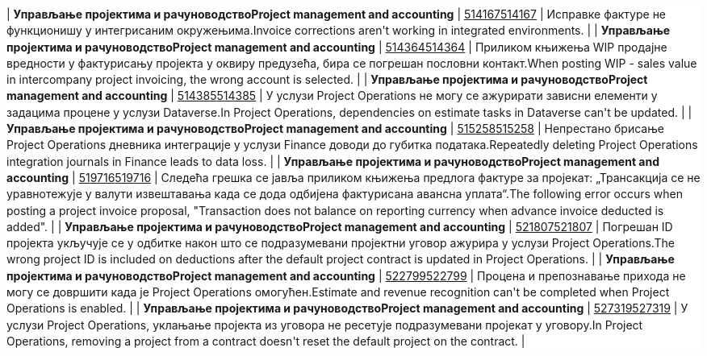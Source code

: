 | <span data-ttu-id="962e0-186">**Управљање пројектима и рачуноводство**</span><span class="sxs-lookup"><span data-stu-id="962e0-186">**Project management and accounting**</span></span> | [<span data-ttu-id="962e0-187">514167</span><span class="sxs-lookup"><span data-stu-id="962e0-187">514167</span></span>](https://fix.lcs.dynamics.com/Issue/Details/?bugId=514167) | <span data-ttu-id="962e0-188">Исправке фактуре не функционишу у интегрисаним окружењима.</span><span class="sxs-lookup"><span data-stu-id="962e0-188">Invoice corrections aren't working in integrated environments.</span></span> |
| <span data-ttu-id="962e0-189">**Управљање пројектима и рачуноводство**</span><span class="sxs-lookup"><span data-stu-id="962e0-189">**Project management and accounting**</span></span> | [<span data-ttu-id="962e0-190">514364</span><span class="sxs-lookup"><span data-stu-id="962e0-190">514364</span></span>](https://fix.lcs.dynamics.com/Issue/Details/?bugId=514364) | <span data-ttu-id="962e0-191">Приликом књижења WIP продајне вредности у фактурисању пројекта у оквиру предузећа, бира се погрешан пословни контакт.</span><span class="sxs-lookup"><span data-stu-id="962e0-191">When posting WIP - sales value in intercompany project invoicing, the wrong account is selected.</span></span> |
| <span data-ttu-id="962e0-192">**Управљање пројектима и рачуноводство**</span><span class="sxs-lookup"><span data-stu-id="962e0-192">**Project management and accounting**</span></span> | [<span data-ttu-id="962e0-193">514385</span><span class="sxs-lookup"><span data-stu-id="962e0-193">514385</span></span>](https://fix.lcs.dynamics.com/Issue/Details/?bugId=514385) | <span data-ttu-id="962e0-194">У услузи Project Operations не могу се ажурирати зависни елементи у задацима процене у услузи Dataverse.</span><span class="sxs-lookup"><span data-stu-id="962e0-194">In Project Operations, dependencies on estimate tasks in Dataverse can't be updated.</span></span> |
| <span data-ttu-id="962e0-195">**Управљање пројектима и рачуноводство**</span><span class="sxs-lookup"><span data-stu-id="962e0-195">**Project management and accounting**</span></span> | [<span data-ttu-id="962e0-196">515258</span><span class="sxs-lookup"><span data-stu-id="962e0-196">515258</span></span>](https://fix.lcs.dynamics.com/Issue/Details/?bugId=515258) | <span data-ttu-id="962e0-197">Непрестано брисање Project Operations дневника интеграције у услузи Finance доводи до губитка података.</span><span class="sxs-lookup"><span data-stu-id="962e0-197">Repeatedly deleting Project Operations integration journals in Finance leads to data loss.</span></span> |
| <span data-ttu-id="962e0-198">**Управљање пројектима и рачуноводство**</span><span class="sxs-lookup"><span data-stu-id="962e0-198">**Project management and accounting**</span></span> | [<span data-ttu-id="962e0-199">519716</span><span class="sxs-lookup"><span data-stu-id="962e0-199">519716</span></span>](https://fix.lcs.dynamics.com/Issue/Details/?bugId=519716) | <span data-ttu-id="962e0-200">Следећа грешка се јавља приликом књижења предлога фактуре за пројекат: „Трансакција се не уравнотежује у валути извештавања када се дода одбијена фактурисана авансна уплата“.</span><span class="sxs-lookup"><span data-stu-id="962e0-200">The following error occurs when posting a project invoice proposal, "Transaction does not balance on reporting currency when advance invoice deducted is added".</span></span> |
| <span data-ttu-id="962e0-201">**Управљање пројектима и рачуноводство**</span><span class="sxs-lookup"><span data-stu-id="962e0-201">**Project management and accounting**</span></span> | [<span data-ttu-id="962e0-202">521807</span><span class="sxs-lookup"><span data-stu-id="962e0-202">521807</span></span>](https://fix.lcs.dynamics.com/Issue/Details/?bugId=521807) | <span data-ttu-id="962e0-203">Погрешан ID пројекта укључује се у одбитке након што се подразумевани пројектни уговор ажурира у услузи Project Operations.</span><span class="sxs-lookup"><span data-stu-id="962e0-203">The wrong project ID is included on deductions after the default project contract is updated in Project Operations.</span></span> |
| <span data-ttu-id="962e0-204">**Управљање пројектима и рачуноводство**</span><span class="sxs-lookup"><span data-stu-id="962e0-204">**Project management and accounting**</span></span> | [<span data-ttu-id="962e0-205">522799</span><span class="sxs-lookup"><span data-stu-id="962e0-205">522799</span></span>](https://fix.lcs.dynamics.com/Issue/Details/?bugId=522799) | <span data-ttu-id="962e0-206">Процена и препознавање прихода не могу се довршити када је Project Operations омогућен.</span><span class="sxs-lookup"><span data-stu-id="962e0-206">Estimate and revenue recognition can't be completed when Project Operations is enabled.</span></span> |
| <span data-ttu-id="962e0-207">**Управљање пројектима и рачуноводство**</span><span class="sxs-lookup"><span data-stu-id="962e0-207">**Project management and accounting**</span></span> | [<span data-ttu-id="962e0-208">527319</span><span class="sxs-lookup"><span data-stu-id="962e0-208">527319</span></span>](https://fix.lcs.dynamics.com/Issue/Details/?bugId=527319) | <span data-ttu-id="962e0-209">У услузи Project Operations, уклањање пројекта из уговора не ресетује подразумевани пројекат у уговору.</span><span class="sxs-lookup"><span data-stu-id="962e0-209">In Project Operations, removing a project from a contract doesn't reset the default project on the contract.</span></span> |